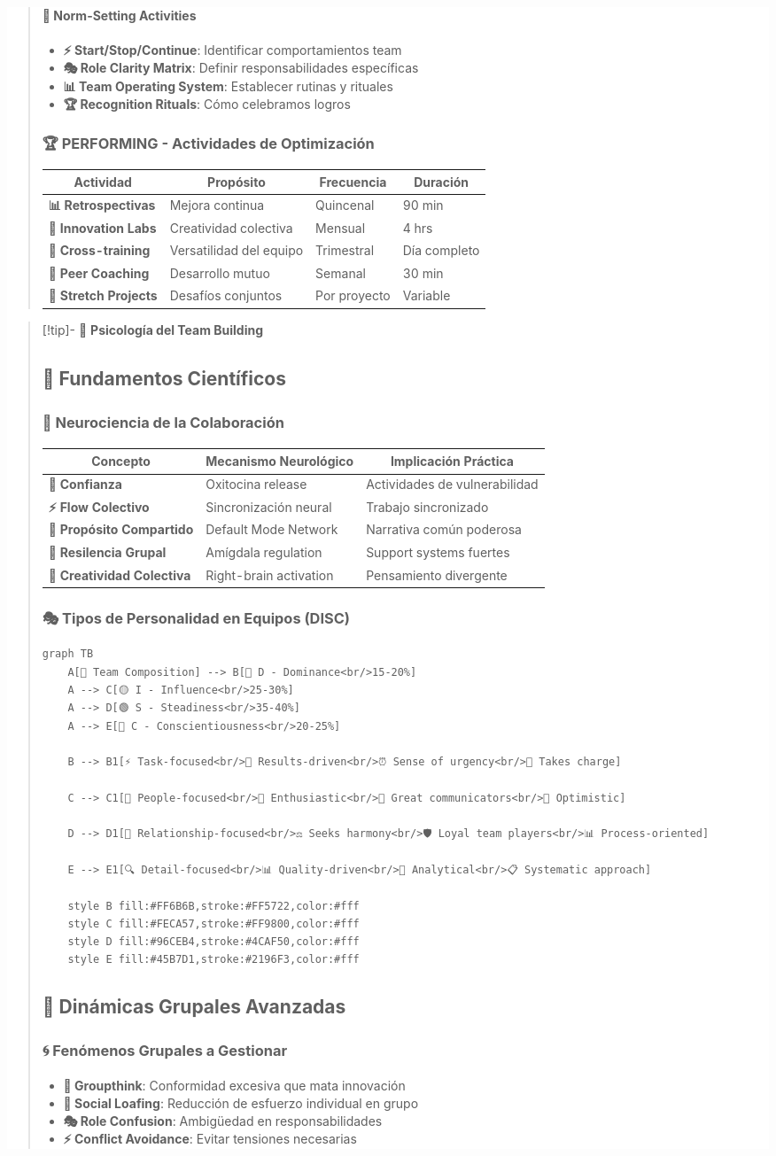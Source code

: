 > 
> #### 🎪 Norm-Setting Activities
> 
> - **⚡ Start/Stop/Continue**: Identificar comportamientos team
> - **🎭 Role Clarity Matrix**: Definir responsabilidades específicas
> - **📊 Team Operating System**: Establecer rutinas y rituales
> - **🏆 Recognition Rituals**: Cómo celebramos logros
> 
> ### 🏆 PERFORMING - Actividades de Optimización
> 
> |Actividad|Propósito|Frecuencia|Duración|
> |---|---|---|---|
> |**📊 Retrospectivas**|Mejora continua|Quincenal|90 min|
> |**🎯 Innovation Labs**|Creatividad colectiva|Mensual|4 hrs|
> |**🏃 Cross-training**|Versatilidad del equipo|Trimestral|Día completo|
> |**🎪 Peer Coaching**|Desarrollo mutuo|Semanal|30 min|
> |**🌟 Stretch Projects**|Desafíos conjuntos|Por proyecto|Variable|

> [!tip]- 🧠 **Psicología del Team Building**
> 
> ## 🔬 Fundamentos Científicos
> 
> ### 🧠 Neurociencia de la Colaboración
> 
> |Concepto|Mecanismo Neurológico|Implicación Práctica|
> |---|---|---|
> |**🤝 Confianza**|Oxitocina release|Actividades de vulnerabilidad|
> |**⚡ Flow Colectivo**|Sincronización neural|Trabajo sincronizado|
> |**🎯 Propósito Compartido**|Default Mode Network|Narrativa común poderosa|
> |**💪 Resilencia Grupal**|Amígdala regulation|Support systems fuertes|
> |**🚀 Creatividad Colectiva**|Right-brain activation|Pensamiento divergente|
> 
> ### 🎭 Tipos de Personalidad en Equipos (DISC)
> 
> ```mermaid
> graph TB
>     A[👥 Team Composition] --> B[🔴 D - Dominance<br/>15-20%]
>     A --> C[🟡 I - Influence<br/>25-30%]
>     A --> D[🟢 S - Steadiness<br/>35-40%]
>     A --> E[🔵 C - Conscientiousness<br/>20-25%]
>     
>     B --> B1[⚡ Task-focused<br/>🎯 Results-driven<br/>⏰ Sense of urgency<br/>💪 Takes charge]
>     
>     C --> C1[👥 People-focused<br/>🎪 Enthusiastic<br/>💬 Great communicators<br/>🌟 Optimistic]
>     
>     D --> D1[🤝 Relationship-focused<br/>⚖️ Seeks harmony<br/>🛡️ Loyal team players<br/>📊 Process-oriented]
>     
>     E --> E1[🔍 Detail-focused<br/>📊 Quality-driven<br/>🎯 Analytical<br/>📋 Systematic approach]
>     
>     style B fill:#FF6B6B,stroke:#FF5722,color:#fff
>     style C fill:#FECA57,stroke:#FF9800,color:#fff
>     style D fill:#96CEB4,stroke:#4CAF50,color:#fff
>     style E fill:#45B7D1,stroke:#2196F3,color:#fff
> ```
> 
> ## 🎯 Dinámicas Grupales Avanzadas
> 
> ### 🌀 Fenómenos Grupales a Gestionar
> 
> - **🐑 Groupthink**: Conformidad excesiva que mata innovación
> - **👥 Social Loafing**: Reducción de esfuerzo individual en grupo
> - **🎭 Role Confusion**: Ambigüedad en responsabilidades
> - **⚡ Conflict Avoidance**: Evitar tensiones necesarias